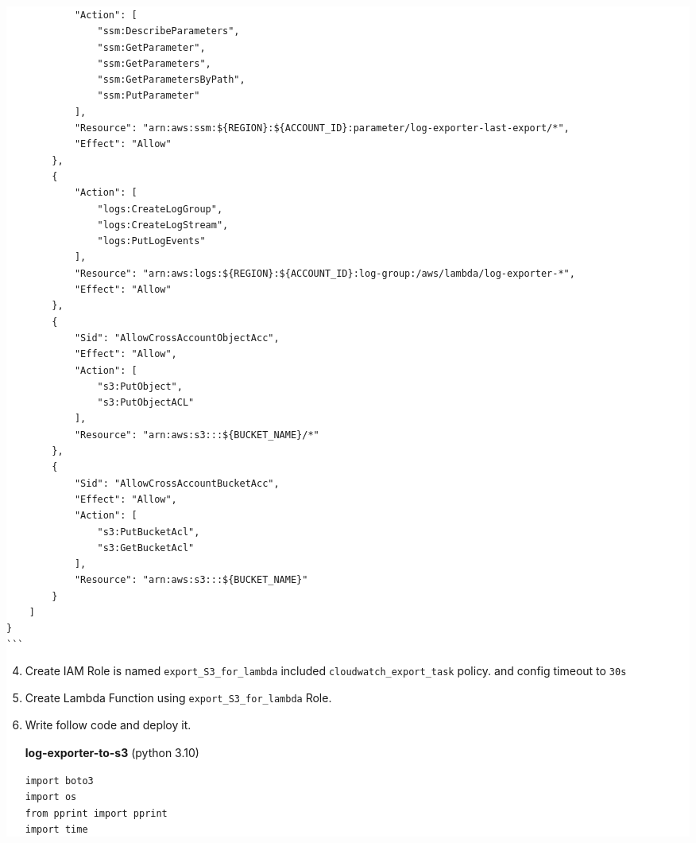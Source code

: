                "Action": [
                    "ssm:DescribeParameters",
                    "ssm:GetParameter",
                    "ssm:GetParameters",
                    "ssm:GetParametersByPath",
                    "ssm:PutParameter"
                ],
                "Resource": "arn:aws:ssm:${REGION}:${ACCOUNT_ID}:parameter/log-exporter-last-export/*",
                "Effect": "Allow"
            },
            {
                "Action": [
                    "logs:CreateLogGroup",
                    "logs:CreateLogStream",
                    "logs:PutLogEvents"
                ],
                "Resource": "arn:aws:logs:${REGION}:${ACCOUNT_ID}:log-group:/aws/lambda/log-exporter-*",
                "Effect": "Allow"
            },
            {
                "Sid": "AllowCrossAccountObjectAcc",
                "Effect": "Allow",
                "Action": [
                    "s3:PutObject",
                    "s3:PutObjectACL"
                ],
                "Resource": "arn:aws:s3:::${BUCKET_NAME}/*"
            },
            {
                "Sid": "AllowCrossAccountBucketAcc",
                "Effect": "Allow",
                "Action": [
                    "s3:PutBucketAcl",
                    "s3:GetBucketAcl"
                ],
                "Resource": "arn:aws:s3:::${BUCKET_NAME}"
            }
        ]
    }
    ```

4. Create IAM Role is named `export_S3_for_lambda` included `cloudwatch_export_task` policy. and config timeout to `30s`
5. Create Lambda Function using `export_S3_for_lambda` Role.
6. Write follow code and deploy it.

    **log-exporter-to-s3** (python 3.10)

    ```
    import boto3
    import os
    from pprint import pprint
    import time

